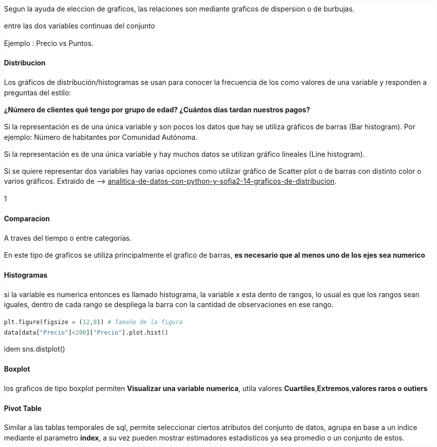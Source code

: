 Segun la ayuda de eleccion de graficos, las relaciones son mediante graficos de dispersion o de burbujas.

entre las dos variables continuas del conjunto

Ejemplo :
Precio vs Puntos.


#### [](#header-4) Distribucion

Los gráficos de distribución/histogramas se usan para conocer la frecuencia de los como valores de una variable y responden a preguntas del estilo:

**¿Número de clientes qué tengo por grupo de edad? ¿Cuántos días tardan nuestros pagos?**

Si la representación es de una única variable y son pocos los datos que hay se utiliza gráficos de barras (Bar histogram). Por ejemplo: Número de habitantes por Comunidad Autónoma.

Si la representación es de una única variable y hay muchos datos se utilizan gráfico lineales (Line histogram).

Si se quiere representar dos variables hay varias opciones como utilizar gráfico de Scatter plot o de barras con distinto color o varios gráficos.
Extraido de --> [analitica-de-datos-con-python-y-sofia2-14-graficos-de-distribucion](https://about.sofia2.com/2017/09/04/analitica-de-datos-con-python-y-sofia2-14-graficos-de-distribucion/).

1
#### [](#header-4) Comparacion

A traves del tiempo o entre categorias.

En este tipo de graficos se utiliza principalmente el grafico de barras, **es necesario que al menos uno de los ejes sea numerico**


#### [](#header-4) Histogramas

si la variable es numerica entonces es llamado histograma, la variable x esta dento de rangos, lo usual es que los rangos sean iguales, dentro de cada rango se despliega la barra con la cantidad de observaciones en ese rango.

```python
plt.figure(figsize = (12,8)) # Tamaño de la figura
data[data["Precio"]<200]["Precio"].plot.hist()
```
idem sns.distplot()


#### [](#header-4) Boxplot

los graficos de tipo boxplot permiten **Visualizar una variable numerica**, utila valores **Cuartiles**,**Extremos**,**valores raros o outiers**


#### [](#header-4) Pivot Table

Similar a las tablas temporales de sql, permite seleccionar ciertos atributos del conjunto de datos, agrupa en base a un indice mediante el parametro **index**, a su vez pueden mostrar estimadores estadisticos ya sea promedio o un conjunto de estos.
